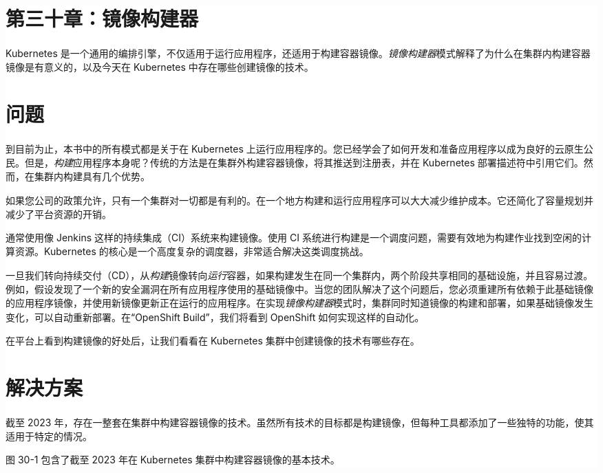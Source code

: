# 第三十章：镜像构建器

Kubernetes 是一个通用的编排引擎，不仅适用于运行应用程序，还适用于构建容器镜像。*镜像构建器*模式解释了为什么在集群内构建容器镜像是有意义的，以及今天在 Kubernetes 中存在哪些创建镜像的技术。

# 问题

到目前为止，本书中的所有模式都是关于在 Kubernetes 上运行应用程序的。您已经学会了如何开发和准备应用程序以成为良好的云原生公民。但是，*构建*应用程序本身呢？传统的方法是在集群外构建容器镜像，将其推送到注册表，并在 Kubernetes 部署描述符中引用它们。然而，在集群内构建具有几个优势。

如果您公司的政策允许，只有一个集群对一切都是有利的。在一个地方构建和运行应用程序可以大大减少维护成本。它还简化了容量规划并减少了平台资源的开销。

通常使用像 Jenkins 这样的持续集成（CI）系统来构建镜像。使用 CI 系统进行构建是一个调度问题，需要有效地为构建作业找到空闲的计算资源。Kubernetes 的核心是一个高度复杂的调度器，非常适合解决这类调度挑战。

一旦我们转向持续交付（CD），从*构建*镜像转向*运行*容器，如果构建发生在同一个集群内，两个阶段共享相同的基础设施，并且容易过渡。例如，假设发现了一个新的安全漏洞在所有应用程序使用的基础镜像中。当您的团队解决了这个问题后，您必须重建所有依赖于此基础镜像的应用程序镜像，并使用新镜像更新正在运行的应用程序。在实现*镜像构建器*模式时，集群同时知道镜像的构建和部署，如果基础镜像发生变化，可以自动重新部署。在“OpenShift Build”，我们将看到 OpenShift 如何实现这样的自动化。

在平台上看到构建镜像的好处后，让我们看看在 Kubernetes 集群中创建镜像的技术有哪些存在。

# 解决方案

截至 2023 年，存在一整套在集群中构建容器镜像的技术。虽然所有技术的目标都是构建镜像，但每种工具都添加了一些独特的功能，使其适用于特定的情况。

图 30-1 包含了截至 2023 年在 Kubernetes 集群中构建容器镜像的基本技术。
